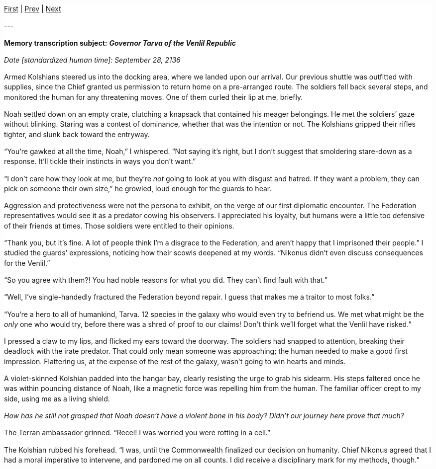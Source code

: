 [First](https://www.reddit.com/r/HFY/comments/u19xpa/the_nature_of_predators/) | [Prev](https://www.reddit.com/r/HFY/comments/vqkj8o/the_nature_of_predators_24/) | [Next](https://www.reddit.com/r/HFY/comments/vvthpn/the_nature_of_predators_26/)

\---

**Memory transcription subject:** ***Governor Tarva of the Venlil Republic***

*Date \[standardized human time\]: September 28, 2136*

Armed Kolshians steered us into the docking area, where we landed upon our arrival. Our previous shuttle was outfitted with supplies, since the Chief granted us permission to return home on a pre-arranged route. The soldiers fell back several steps, and monitored the human for any threatening moves. One of them curled their lip at me, briefly.

Noah settled down on an empty crate, clutching a knapsack that contained his meager belongings. He met the soldiers’ gaze without blinking. Staring was a contest of dominance, whether that was the intention or not. The Kolshians gripped their rifles tighter, and slunk back toward the entryway.

“You’re gawked at all the time, Noah,” I whispered. “Not saying it’s right, but I don’t suggest that smoldering stare-down as a response. It’ll tickle their instincts in ways you don’t want.”

“I don’t care how they look at me, but they’re *not* going to look at you with disgust and hatred. If they want a problem, they can pick on someone their own size,” he growled, loud enough for the guards to hear.

Aggression and protectiveness were not the persona to exhibit, on the verge of our first diplomatic encounter. The Federation representatives would see it as a predator cowing his observers. I appreciated his loyalty, but humans were a little too defensive of their friends at times. Those soldiers were entitled to their opinions.

“Thank you, but it’s fine. A lot of people think I’m a disgrace to the Federation, and aren’t happy that I imprisoned their people.” I studied the guards’ expressions, noticing how their scowls deepened at my words. “Nikonus didn’t even discuss consequences for the Venlil.”

“So you agree with them?! You had noble reasons for what you did. They can’t find fault with that.”

“Well, I’ve single-handedly fractured the Federation beyond repair. I guess that makes me a traitor to most folks.”

“You’re a hero to all of humankind, Tarva. 12 species in the galaxy who would even try to befriend us. We met what might be the *only* one who would try, before there was a shred of proof to our claims! Don’t think we’ll forget what the Venlil have risked.”

I pressed a claw to my lips, and flicked my ears toward the doorway. The soldiers had snapped to attention, breaking their deadlock with the irate predator. That could only mean someone was approaching; the human needed to make a good first impression. Flattering us, at the expense of the rest of the galaxy, wasn’t going to win hearts and minds.

A violet-skinned Kolshian padded into the hangar bay, clearly resisting the urge to grab his sidearm. His steps faltered once he was within pouncing distance of Noah, like a magnetic force was repelling him from the human. The familiar officer crept to my side, using me as a living shield.

*How has he still not grasped that Noah doesn’t have a violent bone in his body? Didn’t our journey here prove that much?*

The Terran ambassador grinned. “Recel! I was worried you were rotting in a cell.”

The Kolshian rubbed his forehead. “I was, until the Commonwealth finalized our decision on humanity. Chief Nikonus agreed that I had a moral imperative to intervene, and pardoned me on all counts. I did receive a disciplinary mark for my methods, though.”

